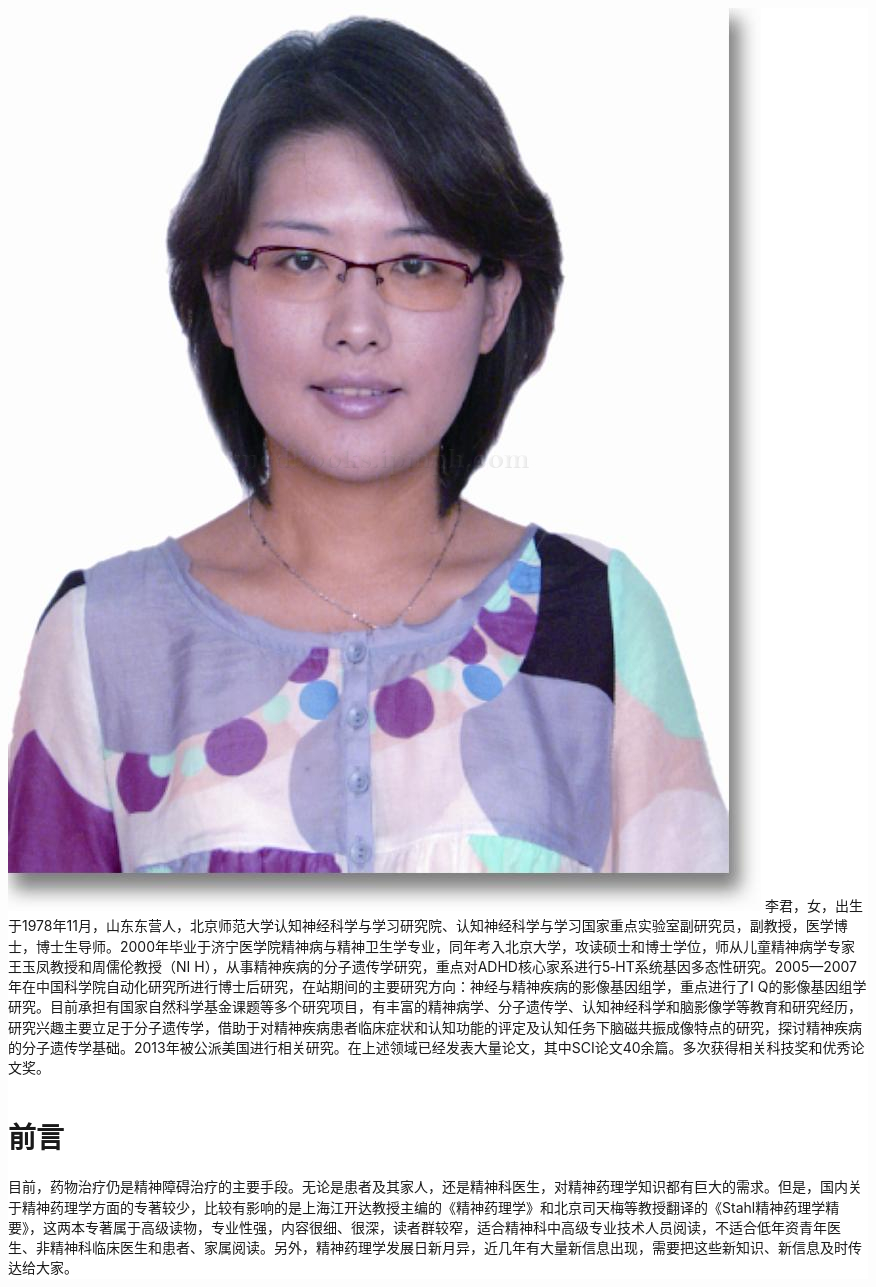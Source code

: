 
![Alt text](Psychopharmacology/medbooks.ipmph.com_medical_medbooks_browse_bigImage.zhtml_ISBN=978-7-117-18101-3&ImgType=5&ResourceType=ReferenceBook&ImgName=PCT_lijun_wq.jpg.png)
李君，女，出生于1978年11月，山东东营人，北京师范大学认知神经科学与学习研究院、认知神经科学与学习国家重点实验室副研究员，副教授，医学博士，博士生导师。2000年毕业于济宁医学院精神病与精神卫生学专业，同年考入北京大学，攻读硕士和博士学位，师从儿童精神病学专家王玉凤教授和周儒伦教授（NI H），从事精神疾病的分子遗传学研究，重点对ADHD核心家系进行5‐HT系统基因多态性研究。2005—2007年在中国科学院自动化研究所进行博士后研究，在站期间的主要研究方向：神经与精神疾病的影像基因组学，重点进行了I Q的影像基因组学研究。目前承担有国家自然科学基金课题等多个研究项目，有丰富的精神病学、分子遗传学、认知神经科学和脑影像学等教育和研究经历，研究兴趣主要立足于分子遗传学，借助于对精神疾病患者临床症状和认知功能的评定及认知任务下脑磁共振成像特点的研究，探讨精神疾病的分子遗传学基础。2013年被公派美国进行相关研究。在上述领域已经发表大量论文，其中SCI论文40余篇。多次获得相关科技奖和优秀论文奖。
# 前言
目前，药物治疗仍是精神障碍治疗的主要手段。无论是患者及其家人，还是精神科医生，对精神药理学知识都有巨大的需求。但是，国内关于精神药理学方面的专著较少，比较有影响的是上海江开达教授主编的《精神药理学》和北京司天梅等教授翻译的《Stahl精神药理学精要》，这两本专著属于高级读物，专业性强，内容很细、很深，读者群较窄，适合精神科中高级专业技术人员阅读，不适合低年资青年医生、非精神科临床医生和患者、家属阅读。另外，精神药理学发展日新月异，近几年有大量新信息出现，需要把这些新知识、新信息及时传达给大家。
